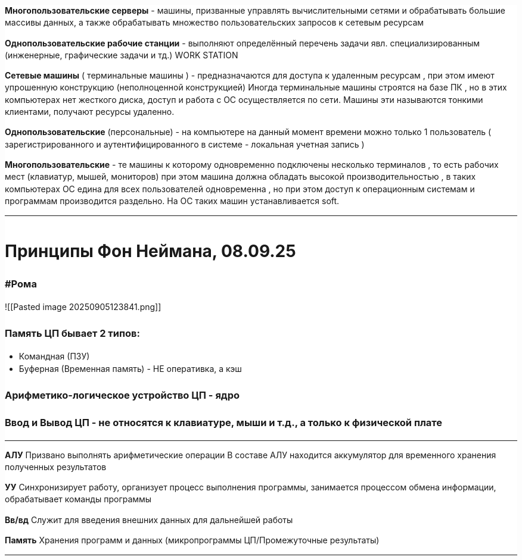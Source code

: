 **Многопользовательские серверы** - машины, призванные управлять вычислительными сетями и обрабатывать большие массивы данных, а также обрабатывать множество пользовательских запросов к сетевым ресурсам

**Однопользовательские рабочие станции** - выполняют определённый перечень задачи явл. специализированным (инженерные, графические задачи и тд.) 
WORK STATION

**Сетевые машины** ( терминальные машины ) - предназначаются для доступа к удаленным ресурсам , при этом имеют упрошенную конструкцию (неполноценной конструкцией)
Иногда терминальные машины строятся на базе ПК , но в этих компьютерах нет жесткого диска, доступ и работа с ОС осуществляется по сети. 
Машины эти называются тонкими клиентами, получают ресурсы удаленно.

**Однопользовательские** (персональные)  - на компьютере на данный момент времени можно только 1 пользователь ( зарегистрированного и аутентифицированного в системе - локальная учетная запись )

**Многопользовательские** - те машины к которому одновременно подключены несколько терминалов , то есть рабочих мест (клавиатур, мышей, мониторов) при этом машина должна обладать высокой производительностью , в таких компьютерах ОС едина для всех пользователей одновременна , но при этом доступ к операционным системам и программам производится раздельно. На ОС таких машин устанавливается soft.

---
# Принципы Фон Неймана, 08.09.25
### #Рома 
![[Pasted image 20250905123841.png]]

###  Память ЦП бывает 2 типов:
- Командная (ПЗУ)
- Буферная (Временная память) - НЕ оперативка, а кэш

### Арифметико-логическое устройство ЦП - ядро

### Ввод и Вывод  ЦП - не относятся к клавиатуре, мыши и т.д., а только к физической плате
---

**АЛУ**
Призвано выполнять арифметические операции
В составе АЛУ находится аккумулятор для временного хранения полученных результатов

**УУ**
Синхронизирует работу, организует процесс выполнения программы, занимается процессом обмена информации, обрабатывает команды программы

**Вв/вд**
Служит для введения внешних данных для дальнейшей работы

**Память** 
Хранения программ и данных
(микропрограммы ЦП/Промежуточные результаты)

---